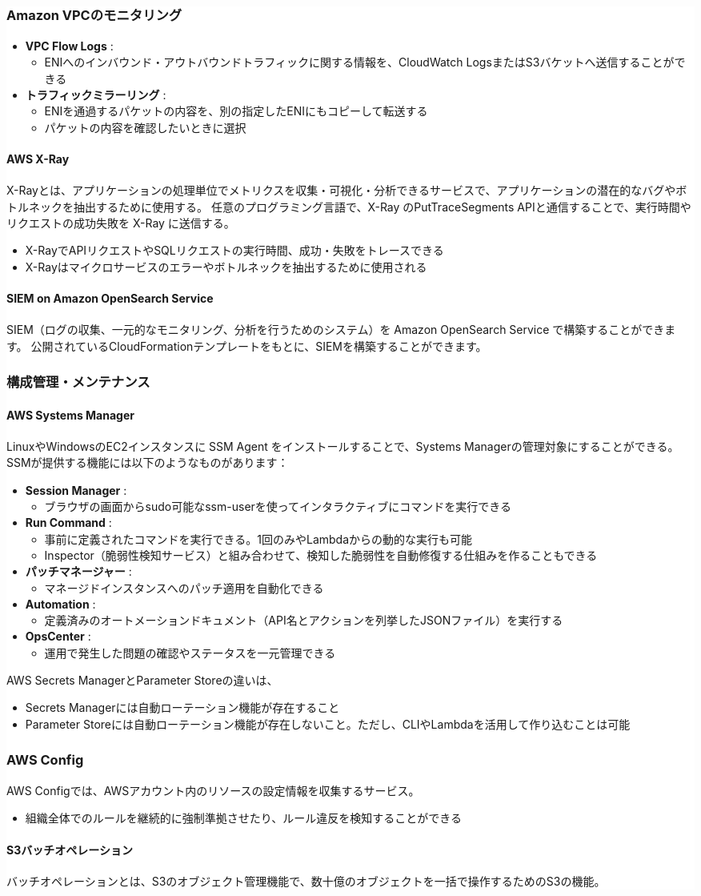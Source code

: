 ### Amazon VPCのモニタリング

- **VPC Flow Logs** :
    - ENIへのインバウンド・アウトバウンドトラフィックに関する情報を、CloudWatch LogsまたはS3バケットへ送信することができる
- **トラフィックミラーリング** :
    - ENIを通過するパケットの内容を、別の指定したENIにもコピーして転送する
    - パケットの内容を確認したいときに選択

#### AWS X-Ray

X-Rayとは、アプリケーションの処理単位でメトリクスを収集・可視化・分析できるサービスで、アプリケーションの潜在的なバグやボトルネックを抽出するために使用する。
任意のプログラミング言語で、X-Ray のPutTraceSegments APIと通信することで、実行時間やリクエストの成功失敗を X-Ray に送信する。

- X-RayでAPIリクエストやSQLリクエストの実行時間、成功・失敗をトレースできる
- X-Rayはマイクロサービスのエラーやボトルネックを抽出するために使用される

#### SIEM on Amazon OpenSearch Service

SIEM（ログの収集、一元的なモニタリング、分析を行うためのシステム）を Amazon OpenSearch Service で構築することができます。
公開されているCloudFormationテンプレートをもとに、SIEMを構築することができます。


### 構成管理・メンテナンス

#### AWS Systems Manager

LinuxやWindowsのEC2インスタンスに SSM Agent をインストールすることで、Systems Managerの管理対象にすることができる。
SSMが提供する機能には以下のようなものがあります：

- **Session Manager** :
    - ブラウザの画面からsudo可能なssm-userを使ってインタラクティブにコマンドを実行できる
- **Run Command** :
    - 事前に定義されたコマンドを実行できる。1回のみやLambdaからの動的な実行も可能
    - Inspector（脆弱性検知サービス）と組み合わせて、検知した脆弱性を自動修復する仕組みを作ることもできる
- **パッチマネージャー** :
    - マネージドインスタンスへのパッチ適用を自動化できる
- **Automation** :
    - 定義済みのオートメーションドキュメント（API名とアクションを列挙したJSONファイル）を実行する
- **OpsCenter** :
    - 運用で発生した問題の確認やステータスを一元管理できる

AWS Secrets ManagerとParameter Storeの違いは、
- Secrets Managerには自動ローテーション機能が存在すること
- Parameter Storeには自動ローテーション機能が存在しないこと。ただし、CLIやLambdaを活用して作り込むことは可能



### AWS Config

AWS Configでは、AWSアカウント内のリソースの設定情報を収集するサービス。
- 組織全体でのルールを継続的に強制準拠させたり、ルール違反を検知することができる

#### S3バッチオペレーション

バッチオペレーションとは、S3のオブジェクト管理機能で、数十億のオブジェクトを一括で操作するためのS3の機能。
